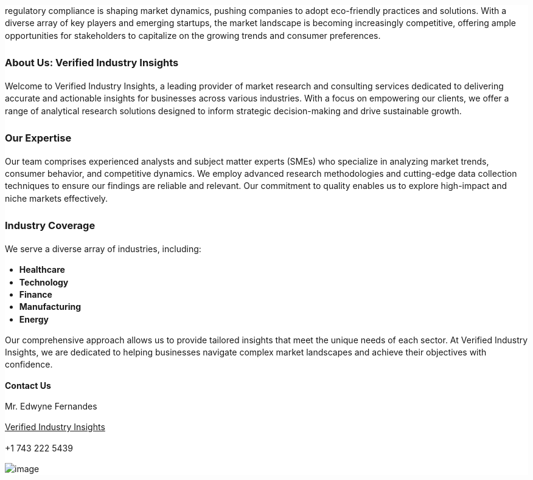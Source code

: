 regulatory compliance is shaping market dynamics, pushing companies to adopt eco-friendly practices and solutions. With a diverse array of key players and emerging startups, the market landscape is becoming increasingly competitive, offering ample opportunities for stakeholders to capitalize on the growing trends and consumer preferences.</p><h3>About Us: Verified Industry Insights</h3><p>Welcome to Verified Industry Insights, a leading provider of market research and consulting services dedicated to delivering accurate and actionable insights for businesses across various industries. With a focus on empowering our clients, we offer a range of analytical research solutions designed to inform strategic decision-making and drive sustainable growth.</p><h3>Our Expertise</h3><p>Our team comprises experienced analysts and subject matter experts (SMEs) who specialize in analyzing market trends, consumer behavior, and competitive dynamics. We employ advanced research methodologies and cutting-edge data collection techniques to ensure our findings are reliable and relevant. Our commitment to quality enables us to explore high-impact and niche markets effectively.</p><h3>Industry Coverage</h3><p>We serve a diverse array of industries, including:</p><ul><li><strong>Healthcare</strong></li><li><strong>Technology</strong></li><li><strong>Finance</strong></li><li><strong>Manufacturing</strong></li><li><strong>Energy</strong></li></ul><p>Our comprehensive approach allows us to provide tailored insights that meet the unique needs of each sector. At Verified Industry Insights, we are dedicated to helping businesses navigate complex market landscapes and achieve their objectives with confidence.</p><p><strong>Contact Us</strong></p><p>Mr. Edwyne Fernandes</p><p><a href="https://www.verifiedindustryinsights.com/">Verified Industry Insights</a></p><p>+1 743 222 5439</p>
![image](https://github.com/user-attachments/assets/0ea4abda-4367-4144-bff6-5426abc780a2)
